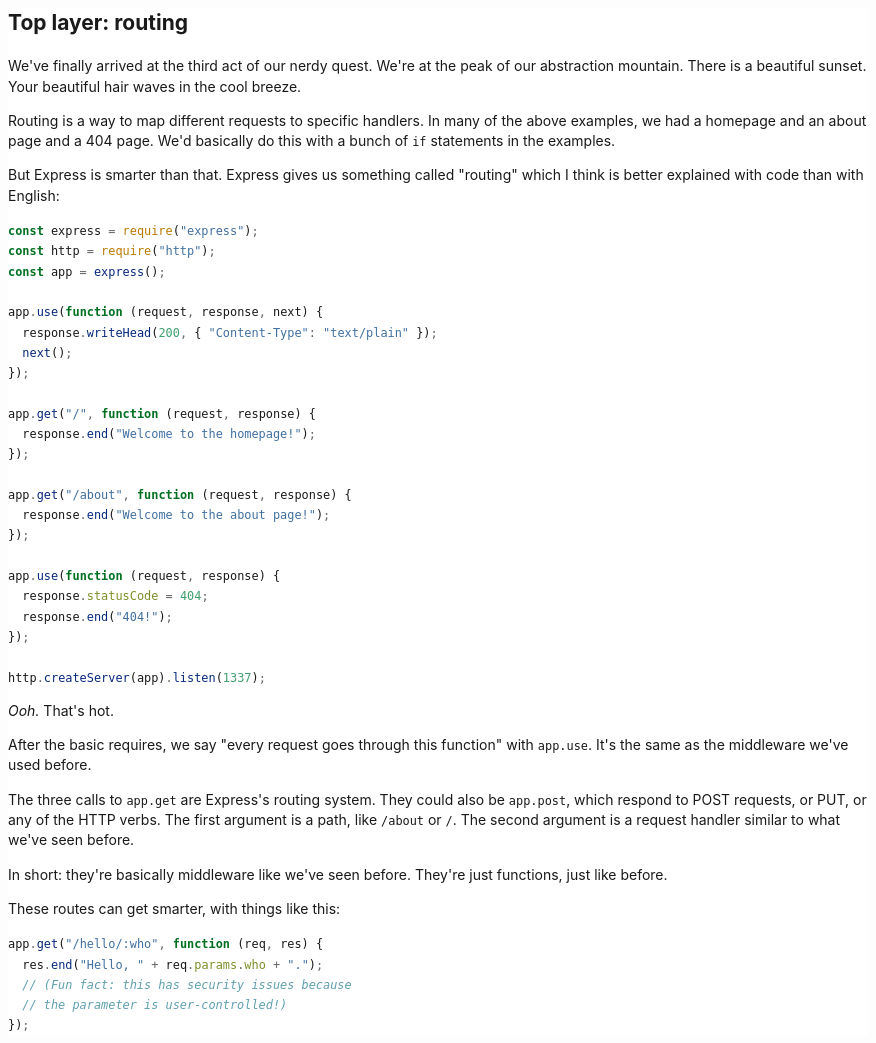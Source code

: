 ## Top layer: routing

We've finally arrived at the third act of our nerdy quest. We're at the peak of our abstraction mountain. There is a beautiful sunset. Your beautiful hair waves in the cool breeze.

Routing is a way to map different requests to specific handlers. In many of the above examples, we had a homepage and an about page and a 404 page. We'd basically do this with a bunch of `if` statements in the examples.

But Express is smarter than that. Express gives us something called "routing" which I think is better explained with code than with English:

```js
const express = require("express");
const http = require("http");
const app = express();

app.use(function (request, response, next) {
  response.writeHead(200, { "Content-Type": "text/plain" });
  next();
});

app.get("/", function (request, response) {
  response.end("Welcome to the homepage!");
});

app.get("/about", function (request, response) {
  response.end("Welcome to the about page!");
});

app.use(function (request, response) {
  response.statusCode = 404;
  response.end("404!");
});

http.createServer(app).listen(1337);
```

_Ooh._ That's hot.

After the basic requires, we say "every request goes through this function" with `app.use`. It's the same as the middleware we've used before.

The three calls to `app.get` are Express's routing system. They could also be `app.post`, which respond to POST requests, or PUT, or any of the HTTP verbs. The first argument is a path, like `/about` or `/`. The second argument is a request handler similar to what we've seen before.

In short: they're basically middleware like we've seen before. They're just functions, just like before.

These routes can get smarter, with things like this:

```js
app.get("/hello/:who", function (req, res) {
  res.end("Hello, " + req.params.who + ".");
  // (Fun fact: this has security issues because
  // the parameter is user-controlled!)
});
```
